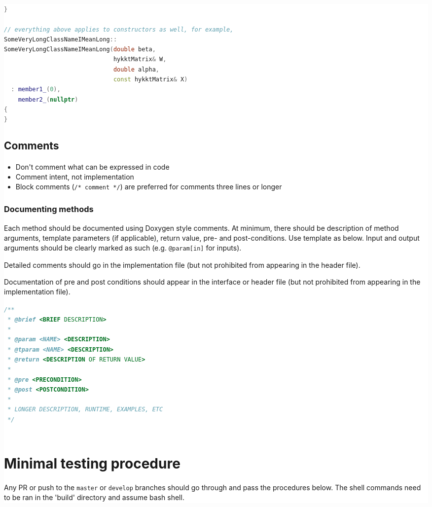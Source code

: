 ```c++
}

// everything above applies to constructors as well, for example,
SomeVeryLongClassNameIMeanLong::
SomeVeryLongClassNameIMeanLong(double beta,
                               hykktMatrix& W,
                               double alpha,
                               const hykktMatrix& X)
  : member1_(0),
    member2_(nullptr)
{
}
```

## Comments
- Don't comment what can be expressed in code
- Comment intent, not implementation
- Block comments (`/* comment */`) are preferred for comments three lines or longer

### Documenting methods

Each method should be documented using Doxygen style comments. At minimum,
there should be description of method arguments, template parameters (if
applicable), return value, pre- and post-conditions. Use template as below.
Input and output arguments should be clearly marked as such (e.g. `@param[in]`
for inputs).

Detailed comments should go in the implementation file (but not prohibited from appearing in the header file). 

Documentation of pre and post conditions should appear in the interface or header file (but not prohibited from appearing in the implementation file). 

```c++
/**
 * @brief <BRIEF DESCRIPTION>
 *
 * @param <NAME> <DESCRIPTION>
 * @tparam <NAME> <DESCRIPTION>
 * @return <DESCRIPTION OF RETURN VALUE>
 *
 * @pre <PRECONDITION>
 * @post <POSTCONDITION>
 *
 * LONGER DESCRIPTION, RUNTIME, EXAMPLES, ETC 
 */
 
```

# Minimal testing procedure 
Any PR or push to the `master` or `develop` branches should go through and pass the procedures below. The shell commands need to be ran in the 'build' directory and assume bash shell. 
